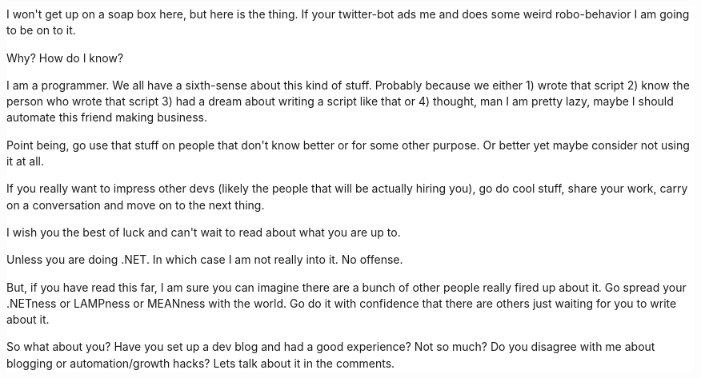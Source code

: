 I won't get up on a soap box here, but here is the thing. If your twitter-bot ads me and does some weird robo-behavior I am going to be on to it.

Why? How do I know?

I am a programmer. We all have a sixth-sense about this kind of stuff. Probably because we either 1) wrote that script 2) know the person who wrote that script 3) had a dream about writing a script like that or 4) thought, man I am pretty lazy, maybe I should automate this friend making business.

Point being, go use that stuff on people that don't know better or for some other purpose. Or better yet maybe consider not using it at all.

If you really want to impress other devs (likely the people that will be actually hiring you), go do cool stuff, share your work, carry on a conversation and move on to the next thing.

I wish you the best of luck and can't wait to read about what you are up to.

Unless you are doing .NET. In which case I am not really into it. No offense.

But, if you have read this far, I am sure you can imagine there are a bunch of other people really fired up about it. Go spread your .NETness or LAMPness or MEANness with the world. Go do it with confidence that there are others just waiting for you to write about it.

So what about you? Have you set up a dev blog and had a good experience? Not so much? Do you disagree with me about blogging or automation/growth hacks? Lets talk about it in the comments.